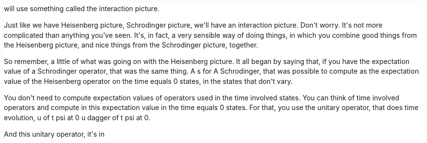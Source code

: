   <span m='640010'>will</span> <span m='640280'>use</span> <span m='640610'>something</span>
  <span m='641240'>called</span> <span m='641570'>the</span> <span m='641750'>interaction</span>
  <span m='642800'>picture.</span> </p><p><span m='649370'>Just</span> <span m='649700'>like</span>
  <span m='649940'>we</span> <span m='650120'>have</span> <span m='651110'>Heisenberg</span>
  <span m='651840'>picture,</span> <span m='652470'>Schrodinger</span> <span m='653180'>picture,</span>
  <span m='653780'>we'll</span> <span m='653990'>have</span> <span m='654650'>an</span>
  <span m='654770'>interaction</span> <span m='655730'>picture.</span> <span m='658100'>Don't</span>
  <span m='658300'>worry.</span> <span m='658720'>It's</span> <span m='658960'>not</span>
  <span m='659650'>more</span> <span m='659920'>complicated</span> <span m='660670'>than</span>
  <span m='660910'>anything</span> <span m='661420'>you've</span> <span m='661630'>seen.</span>
  <span m='663220'>It's,</span> <span m='663430'>in</span> <span m='663580'>fact,</span>
  <span m='663880'>a</span> <span m='663910'>very</span> <span m='664360'>sensible</span>
  <span m='665290'>way</span> <span m='665620'>of</span> <span m='665740'>doing</span>
  <span m='666190'>things,</span> <span m='667410'>in</span> <span m='667820'>which</span>
  <span m='668060'>you</span> <span m='668200'>combine</span> <span m='668770'>good</span>
  <span m='669070'>things</span> <span m='669430'>from</span> <span m='669580'>the</span>
  <span m='669670'>Heisenberg</span> <span m='670360'>picture,</span> <span m='671350'>and</span>
  <span m='671500'>nice</span> <span m='671890'>things</span> <span m='672190'>from</span>
  <span m='672370'>the</span> <span m='672700'>Schrodinger</span> <span m='673270'>picture,</span>
  <span m='673720'>together.</span> </p><p><span m='675910'>So</span> <span m='681780'>remember,</span>
  <span m='682840'>a</span> <span m='682920'>little</span> <span m='683550'>of</span>
  <span m='683730'>what</span> <span m='684000'>was</span> <span m='684210'>going</span>
  <span m='684660'>on</span> <span m='684900'>with</span> <span m='685190'>the</span>
  <span m='688130'>Heisenberg</span> <span m='688730'>picture.</span> <span m='689790'>It</span>
  <span m='690000'>all</span> <span m='690240'>began</span> <span m='690870'>by</span>
  <span m='691230'>saying</span> <span m='691860'>that,</span> <span m='692730'>if</span>
  <span m='692970'>you</span> <span m='693150'>have</span> <span m='694290'>the</span>
  <span m='694410'>expectation</span> <span m='695490'>value</span> <span m='696840'>of</span>
  <span m='697100'>a</span> <span m='697400'>Schrodinger</span> <span m='698040'>operator,</span>
  <span m='704500'>that</span> <span m='704890'>was</span> <span m='705400'>the</span>
  <span m='705520'>same</span> <span m='706000'>thing.</span> <span m='706300'>A</span>
  <span m='706720'>s</span> <span m='707140'>for</span> <span m='707590'>A</span>
  <span m='708300'>Schrodinger,</span> <span m='709960'>that</span> <span m='710230'>was</span>
  <span m='711670'>possible</span> <span m='712270'>to</span> <span m='712420'>compute</span>
  <span m='712990'>as</span> <span m='713200'>the</span> <span m='713320'>expectation</span>
  <span m='714430'>value</span> <span m='715450'>of</span> <span m='715630'>the</span>
  <span m='715780'>Heisenberg</span> <span m='717070'>operator</span> <span m='718840'>on</span>
  <span m='719140'>the</span> <span m='719890'>time</span> <span m='720310'>equals</span>
  <span m='720730'>0</span> <span m='721180'>states,</span> <span m='721780'>in</span>
  <span m='721900'>the</span> <span m='722020'>states</span> <span m='722470'>that</span>
  <span m='722590'>don't</span> <span m='722980'>vary.</span> </p><p><span m='723450'>You</span>
  <span m='723490'>don't</span> <span m='723790'>need</span> <span m='724150'>to</span>
  <span m='724300'>compute</span> <span m='728620'>expectation</span> <span m='729520'>values</span>
  <span m='730120'>of</span> <span m='730320'>operators</span> <span m='730880'>used</span>
  <span m='731320'>in</span> <span m='731470'>the</span> <span m='731590'>time</span>
  <span m='732100'>involved</span> <span m='732520'>states.</span> <span m='733060'>You</span>
  <span m='733120'>can</span> <span m='733330'>think</span> <span m='733630'>of</span>
  <span m='733810'>time</span> <span m='734200'>involved</span> <span m='734770'>operators</span>
  <span m='736300'>and</span> <span m='736830'>compute</span> <span m='737350'>in</span>
  <span m='738040'>this</span> <span m='738280'>expectation</span> <span m='739090'>value</span>
  <span m='739355'>in</span> <span m='739620'>the</span> <span m='739800'>time</span>
  <span m='740170'>equals</span> <span m='740470'>0</span> <span m='740860'>states.</span>
  <span m='741280'>For</span> <span m='741490'>that,</span> <span m='742480'>you</span>
  <span m='742660'>use</span> <span m='742930'>the</span> <span m='743080'>unitary</span>
  <span m='743920'>operator,</span> <span m='744640'>that</span> <span m='744820'>does</span>
  <span m='745210'>time</span> <span m='745540'>evolution,</span> <span m='746410'>u</span>
  <span m='746770'>of</span> <span m='747070'>t</span> <span m='749680'>psi</span>
  <span m='749965'>at</span> <span m='750600'>0</span> <span m='752850'>u</span> <span
  m='753130'>dagger</span> <span m='754180'>of</span> <span m='754400'>t</span> <span
  m='760720'>psi</span> <span m='761005'>at</span> <span m='761290'>0.</span> </p><p><span
  m='762640'>And</span> <span m='762820'>this</span> <span m='763090'>unitary</span>
  <span m='763870'>operator,</span> <span m='765400'>it's</span> <span m='765830'>in</span>